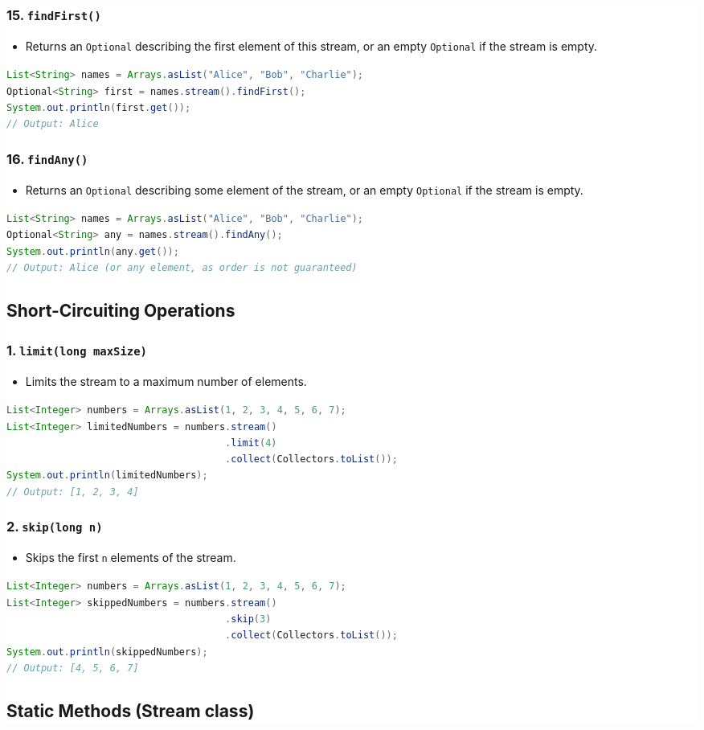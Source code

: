 ### 15. `findFirst()`

- Returns an `Optional` describing the first element of this stream, or an empty `Optional` if the stream is empty.

```java
List<String> names = Arrays.asList("Alice", "Bob", "Charlie");
Optional<String> first = names.stream().findFirst();
System.out.println(first.get()); 
// Output: Alice
```

### 16. `findAny()`

- Returns an `Optional` describing some element of the stream, or an empty `Optional` if the stream is empty.

```java
List<String> names = Arrays.asList("Alice", "Bob", "Charlie");
Optional<String> any = names.stream().findAny();
System.out.println(any.get()); 
// Output: Alice (or any element, as order is not guaranteed)
```

## Short-Circuiting Operations

### 1. `limit(long maxSize)`

- Limits the stream to a maximum number of elements.

```java
List<Integer> numbers = Arrays.asList(1, 2, 3, 4, 5, 6, 7);
List<Integer> limitedNumbers = numbers.stream()
                                      .limit(4)
                                      .collect(Collectors.toList());
System.out.println(limitedNumbers); 
// Output: [1, 2, 3, 4]
```

### 2. `skip(long n)`

- Skips the first `n` elements of the stream.

```java
List<Integer> numbers = Arrays.asList(1, 2, 3, 4, 5, 6, 7);
List<Integer> skippedNumbers = numbers.stream()
                                      .skip(3)
                                      .collect(Collectors.toList());
System.out.println(skippedNumbers); 
// Output: [4, 5, 6, 7]
```

## Static Methods (Stream class)

